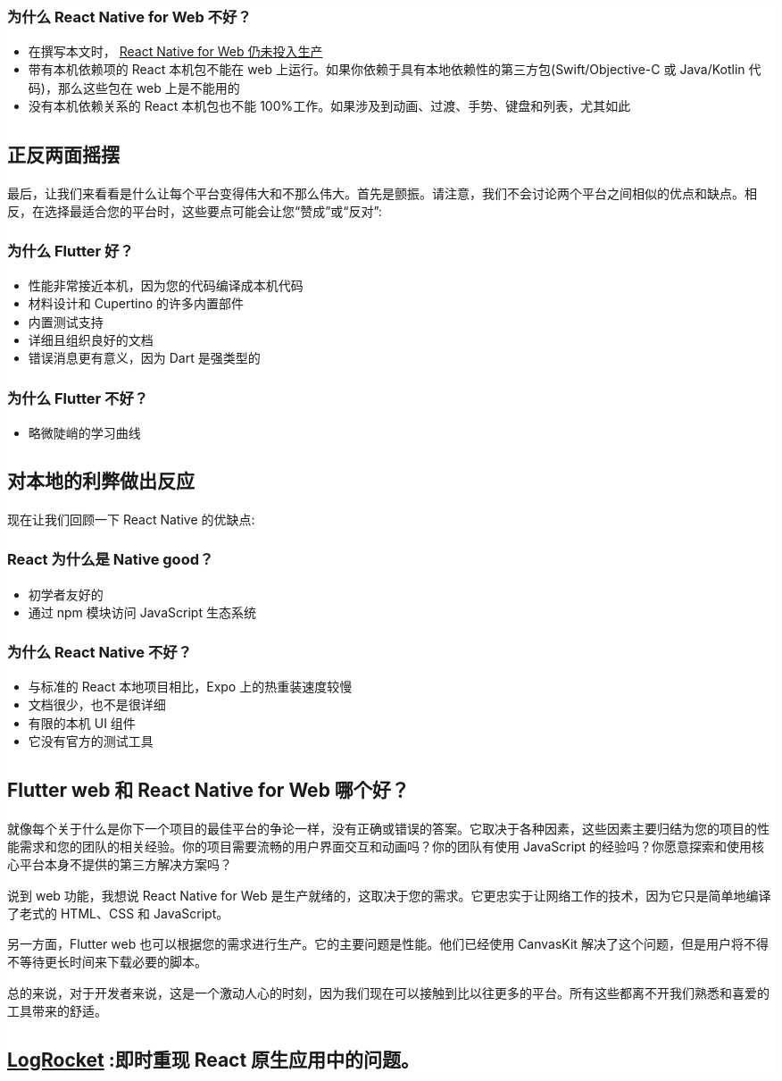 ### 为什么 React Native for Web 不好？

*   在撰写本文时， [React Native for Web 仍未投入生产](https://github.com/expo/expo/issues/6782)
*   带有本机依赖项的 React 本机包不能在 web 上运行。如果你依赖于具有本地依赖性的第三方包(Swift/Objective-C 或 Java/Kotlin 代码)，那么这些包在 web 上是不能用的
*   没有本机依赖关系的 React 本机包也不能 100%工作。如果涉及到动画、过渡、手势、键盘和列表，尤其如此

## 正反两面摇摆

最后，让我们来看看是什么让每个平台变得伟大和不那么伟大。首先是颤振。请注意，我们不会讨论两个平台之间相似的优点和缺点。相反，在选择最适合您的平台时，这些要点可能会让您“赞成”或“反对”:

### 为什么 Flutter 好？

*   性能非常接近本机，因为您的代码编译成本机代码
*   材料设计和 Cupertino 的许多内置部件
*   内置测试支持
*   详细且组织良好的文档
*   错误消息更有意义，因为 Dart 是强类型的

### 为什么 Flutter 不好？

*   略微陡峭的学习曲线

## 对本地的利弊做出反应

现在让我们回顾一下 React Native 的优缺点:

### React 为什么是 Native good？

*   初学者友好的
*   通过 npm 模块访问 JavaScript 生态系统

### 为什么 React Native 不好？

*   与标准的 React 本地项目相比，Expo 上的热重装速度较慢
*   文档很少，也不是很详细
*   有限的本机 UI 组件
*   它没有官方的测试工具

## Flutter web 和 React Native for Web 哪个好？

就像每个关于什么是你下一个项目的最佳平台的争论一样，没有正确或错误的答案。它取决于各种因素，这些因素主要归结为您的项目的性能需求和您的团队的相关经验。你的项目需要流畅的用户界面交互和动画吗？你的团队有使用 JavaScript 的经验吗？你愿意探索和使用核心平台本身不提供的第三方解决方案吗？

说到 web 功能，我想说 React Native for Web 是生产就绪的，这取决于您的需求。它更忠实于让网络工作的技术，因为它只是简单地编译了老式的 HTML、CSS 和 JavaScript。

另一方面，Flutter web 也可以根据您的需求进行生产。它的主要问题是性能。他们已经使用 CanvasKit 解决了这个问题，但是用户将不得不等待更长时间来下载必要的脚本。

总的来说，对于开发者来说，这是一个激动人心的时刻，因为我们现在可以接触到比以往更多的平台。所有这些都离不开我们熟悉和喜爱的工具带来的舒适。

## [LogRocket](https://lp.logrocket.com/blg/react-native-signup) :即时重现 React 原生应用中的问题。
